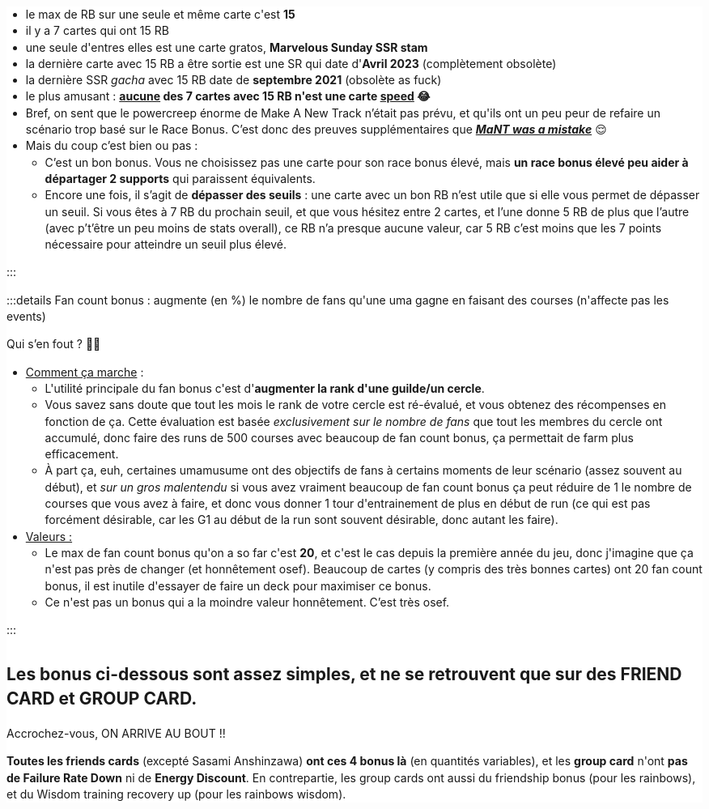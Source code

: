   - le max de RB sur une seule et même carte c'est **15**
  - il y a 7 cartes qui ont 15 RB
  - une seule d'entres elles est une carte gratos, **Marvelous Sunday SSR stam**
  - la dernière carte avec 15 RB a être sortie est une SR qui date d'**Avril 2023** (complètement obsolète)
  - la dernière SSR _gacha_ avec 15 RB date de **septembre 2021** (obsolète as fuck)
  - le plus amusant : **<ins>aucune</ins> des 7 cartes avec 15 RB n'est une carte <ins>speed</ins> 😂**
  - Bref, on sent que le powercreep énorme de Make A New Track n’était pas prévu, et qu'ils ont un peu peur de refaire un scénario trop basé sur le Race Bonus. C’est donc des preuves supplémentaires que **_<ins>MaNT was a mistake</ins>_** 😌
- Mais du coup c’est bien ou pas :
  - C’est un bon bonus. Vous ne choisissez pas une carte pour son race bonus élevé, mais **un race bonus élevé peu aider à départager 2 supports** qui paraissent équivalents.
  - Encore une fois, il s’agit de **dépasser des seuils** : une carte avec un bon RB n’est utile que si elle vous permet de dépasser un seuil. Si vous êtes à 7 RB du prochain seuil, et que vous hésitez entre 2 cartes, et l’une donne 5 RB de plus que l’autre (avec p’t’être un peu moins de stats overall), ce RB n’a presque aucune valeur, car 5 RB c’est moins que les 7 points nécessaire pour atteindre un seuil plus élevé.

:::

:::details Fan count bonus : augmente (en %) le nombre de fans qu'une uma gagne en faisant des courses (n'affecte pas les events)

Qui s’en fout ? ✋🏾

- <ins>Comment ça marche</ins> :
  - L'utilité principale du fan bonus c'est d'**augmenter la rank d'une guilde/un cercle**.
  - Vous savez sans doute que tout les mois le rank de votre cercle est ré-évalué, et vous obtenez des récompenses en fonction de ça. Cette évaluation est basée _exclusivement sur le nombre de fans_ que tout les membres du cercle ont accumulé, donc faire des runs de 500 courses avec beaucoup de fan count bonus, ça permettait de farm plus efficacement.
  - À part ça, euh, certaines umamusume ont des objectifs de fans à certains moments de leur scénario (assez souvent au début), et _sur un gros malentendu_ si vous avez vraiment beaucoup de fan count bonus ça peut réduire de 1 le nombre de courses que vous avez à faire, et donc vous donner 1 tour d'entrainement de plus en début de run (ce qui est pas forcément désirable, car les G1 au début de la run sont souvent désirable, donc autant les faire).
- <ins>Valeurs :</ins>
  - Le max de fan count bonus qu'on a so far c'est **20**, et c'est le cas depuis la première année du jeu, donc j'imagine que ça n'est pas près de changer (et honnêtement osef). Beaucoup de cartes (y compris des très bonnes cartes) ont 20 fan count bonus, il est inutile d'essayer de faire un deck pour maximiser ce bonus.
  - Ce n'est pas un bonus qui a la moindre valeur honnêtement. C’est très osef.

:::

## Les bonus ci-dessous sont assez simples, et ne se retrouvent que sur des **FRIEND CARD** et **GROUP CARD**.

Accrochez-vous, ON ARRIVE AU BOUT !!

**Toutes les friends cards** (excepté Sasami Anshinzawa) **ont ces 4 bonus là** (en quantités variables), et les **group card** n'ont **pas de Failure Rate Down** ni de **Energy Discount**. En contrepartie, les group cards ont aussi du friendship bonus (pour les rainbows), et du Wisdom training recovery up (pour les rainbows wisdom).
